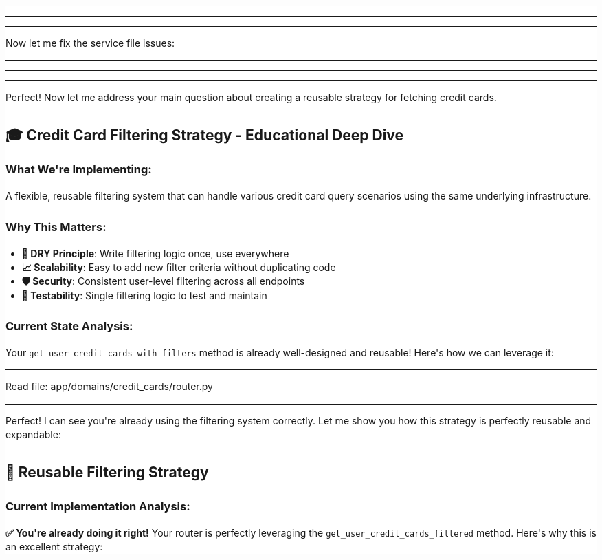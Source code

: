 

---



---



---

Now let me fix the service file issues:

---



---



---

Perfect! Now let me address your main question about creating a reusable strategy for fetching credit cards.

## 🎓 Credit Card Filtering Strategy - Educational Deep Dive

### What We're Implementing:
A flexible, reusable filtering system that can handle various credit card query scenarios using the same underlying infrastructure.

### Why This Matters:
- **🔄 DRY Principle**: Write filtering logic once, use everywhere
- **📈 Scalability**: Easy to add new filter criteria without duplicating code
- **🛡️ Security**: Consistent user-level filtering across all endpoints
- **🧪 Testability**: Single filtering logic to test and maintain

### Current State Analysis:

Your `get_user_credit_cards_with_filters` method is already well-designed and reusable! Here's how we can leverage it:

---

Read file: app/domains/credit_cards/router.py

---

Perfect! I can see you're already using the filtering system correctly. Let me show you how this strategy is perfectly reusable and expandable:

## 🎯 Reusable Filtering Strategy

### Current Implementation Analysis:

**✅ You're already doing it right!** Your router is perfectly leveraging the `get_user_credit_cards_filtered` method. Here's why this is an excellent strategy:
